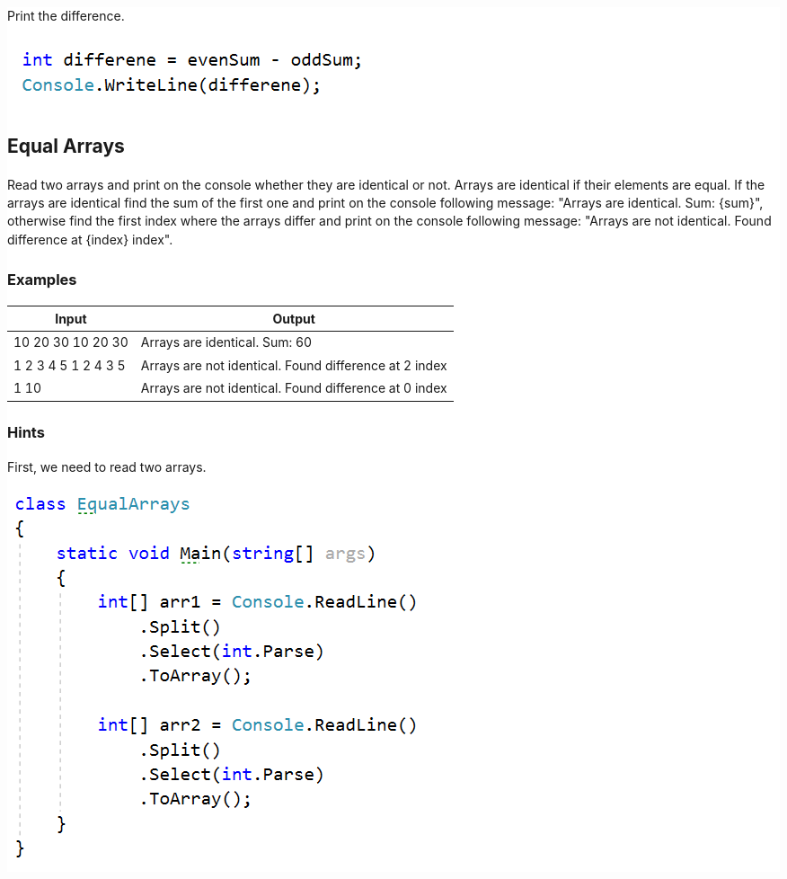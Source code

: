 Print the difference.

![](media/041d5e4a9a35da932937e76dc5c2eb01.png)

Equal Arrays
------------

Read two arrays and print on the console whether they are identical or not.
Arrays are identical if their elements are equal. If the arrays are identical
find the sum of the first one and print on the console following message:
"Arrays are identical. Sum: {sum}", otherwise find the first index where the
arrays differ and print on the console following message: "Arrays are not
identical. Found difference at {index} index".

### Examples

| **Input**           | **Output**                                            |
|---------------------|-------------------------------------------------------|
| 10 20 30 10 20 30   | Arrays are identical. Sum: 60                         |
| 1 2 3 4 5 1 2 4 3 5 | Arrays are not identical. Found difference at 2 index |
| 1 10                | Arrays are not identical. Found difference at 0 index |

### Hints

First, we need to read two arrays.

![](media/6374f50e3ade8df6f0a21d92738d363f.png)
